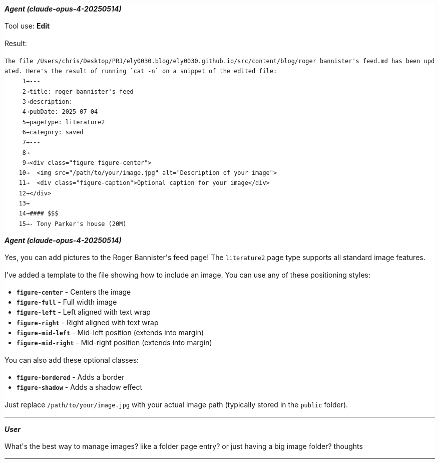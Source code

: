 
_**Agent (claude-opus-4-20250514)**_

Tool use: **Edit**

Result:

```
The file /Users/chris/Desktop/PRJ/ely0030.blog/ely0030.github.io/src/content/blog/roger bannister's feed.md has been updated. Here's the result of running `cat -n` on a snippet of the edited file:
     1→---
     2→title: roger bannister's feed
     3→description: ---
     4→pubDate: 2025-07-04
     5→pageType: literature2
     6→category: saved
     7→---
     8→
     9→<div class="figure figure-center">
    10→  <img src="/path/to/your/image.jpg" alt="Description of your image">
    11→  <div class="figure-caption">Optional caption for your image</div>
    12→</div>
    13→
    14→#### $$$
    15→- Tony Parker's house (20M)
```

_**Agent (claude-opus-4-20250514)**_

Yes, you can add pictures to the Roger Bannister's feed page! The `literature2` page type supports all standard image features. 

I've added a template to the file showing how to include an image. You can use any of these positioning styles:

- **`figure-center`** - Centers the image
- **`figure-full`** - Full width image
- **`figure-left`** - Left aligned with text wrap
- **`figure-right`** - Right aligned with text wrap
- **`figure-mid-left`** - Mid-left position (extends into margin)
- **`figure-mid-right`** - Mid-right position (extends into margin)

You can also add these optional classes:
- **`figure-bordered`** - Adds a border
- **`figure-shadow`** - Adds a shadow effect

Just replace `/path/to/your/image.jpg` with your actual image path (typically stored in the `public` folder).

---

_**User**_

What's the best way to manage images? like a folder page entry? or just having a big image folder? thoughts

---
